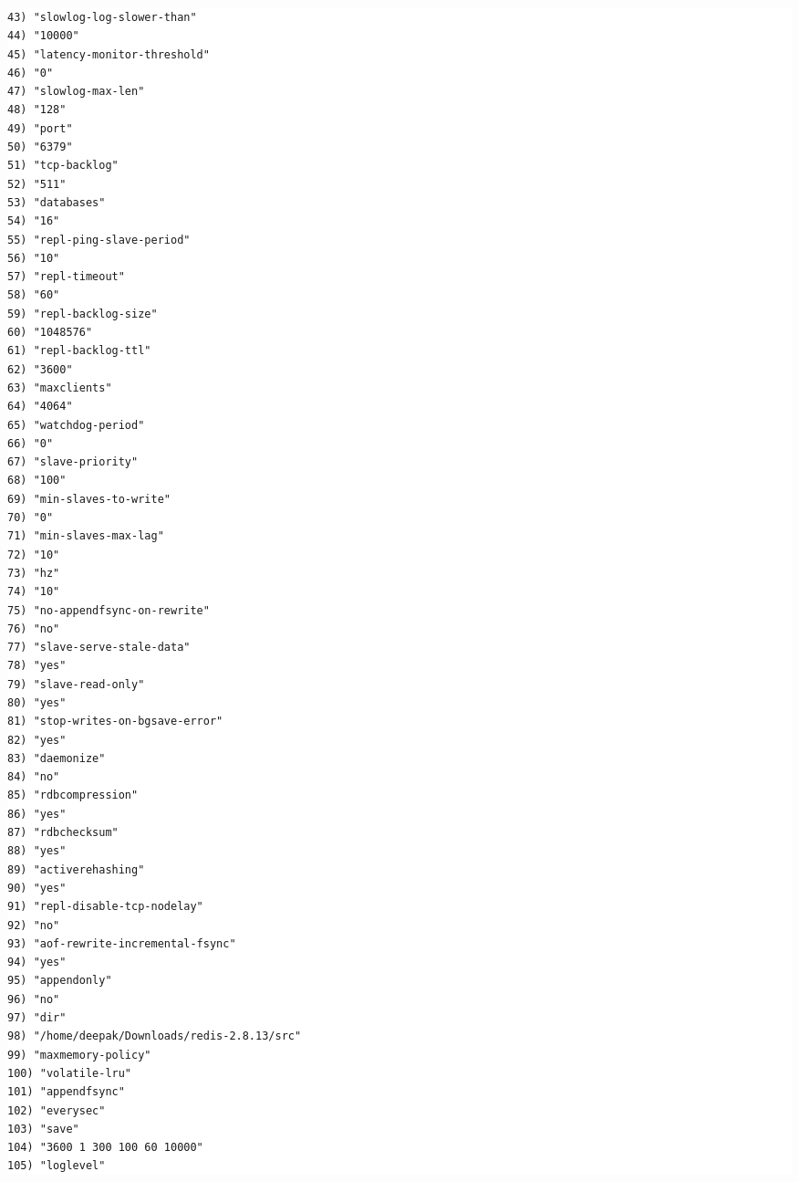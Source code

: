 ```
43) "slowlog-log-slower-than" 
44) "10000" 
45) "latency-monitor-threshold" 
46) "0" 
47) "slowlog-max-len" 
48) "128" 
49) "port" 
50) "6379" 
51) "tcp-backlog" 
52) "511" 
53) "databases" 
54) "16" 
55) "repl-ping-slave-period" 
56) "10" 
57) "repl-timeout" 
58) "60" 
59) "repl-backlog-size" 
60) "1048576" 
61) "repl-backlog-ttl" 
62) "3600" 
63) "maxclients" 
64) "4064" 
65) "watchdog-period" 
66) "0" 
67) "slave-priority" 
68) "100" 
69) "min-slaves-to-write" 
70) "0" 
71) "min-slaves-max-lag" 
72) "10" 
73) "hz" 
74) "10" 
75) "no-appendfsync-on-rewrite" 
76) "no" 
77) "slave-serve-stale-data" 
78) "yes" 
79) "slave-read-only" 
80) "yes" 
81) "stop-writes-on-bgsave-error" 
82) "yes" 
83) "daemonize" 
84) "no" 
85) "rdbcompression" 
86) "yes" 
87) "rdbchecksum" 
88) "yes" 
89) "activerehashing" 
90) "yes" 
91) "repl-disable-tcp-nodelay" 
92) "no" 
93) "aof-rewrite-incremental-fsync" 
94) "yes" 
95) "appendonly" 
96) "no" 
97) "dir" 
98) "/home/deepak/Downloads/redis-2.8.13/src" 
99) "maxmemory-policy"
100) "volatile-lru"
101) "appendfsync"
102) "everysec"
103) "save"
104) "3600 1 300 100 60 10000"
105) "loglevel"
```